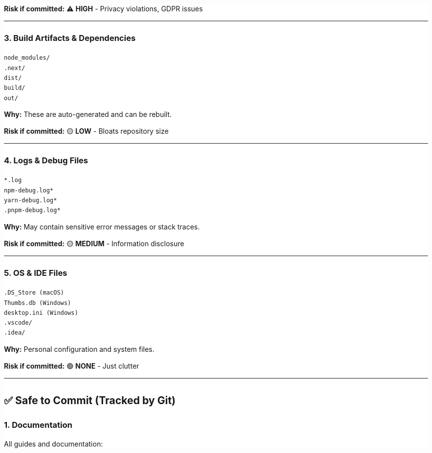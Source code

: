 **Risk if committed:** ⚠️ **HIGH** - Privacy violations, GDPR issues

---

### **3. Build Artifacts & Dependencies**

```
node_modules/
.next/
dist/
build/
out/
```

**Why:** These are auto-generated and can be rebuilt.

**Risk if committed:** 🟡 **LOW** - Bloats repository size

---

### **4. Logs & Debug Files**

```
*.log
npm-debug.log*
yarn-debug.log*
.pnpm-debug.log*
```

**Why:** May contain sensitive error messages or stack traces.

**Risk if committed:** 🟡 **MEDIUM** - Information disclosure

---

### **5. OS & IDE Files**

```
.DS_Store (macOS)
Thumbs.db (Windows)
desktop.ini (Windows)
.vscode/
.idea/
```

**Why:** Personal configuration and system files.

**Risk if committed:** 🟢 **NONE** - Just clutter

---

## ✅ **Safe to Commit (Tracked by Git)**

### **1. Documentation**
All guides and documentation:

